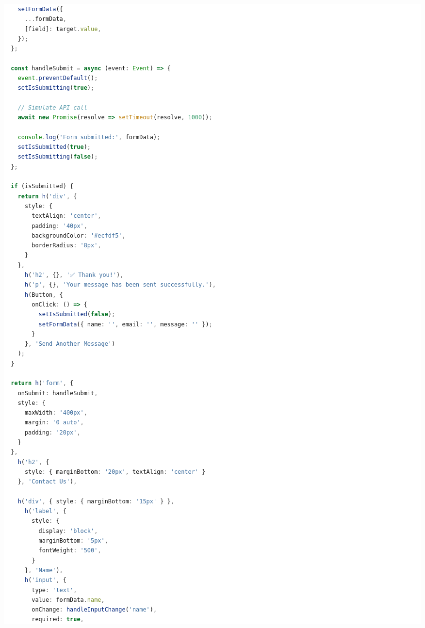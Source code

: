```typescript
    setFormData({
      ...formData,
      [field]: target.value,
    });
  };

  const handleSubmit = async (event: Event) => {
    event.preventDefault();
    setIsSubmitting(true);

    // Simulate API call
    await new Promise(resolve => setTimeout(resolve, 1000));

    console.log('Form submitted:', formData);
    setIsSubmitted(true);
    setIsSubmitting(false);
  };

  if (isSubmitted) {
    return h('div', { 
      style: { 
        textAlign: 'center', 
        padding: '40px',
        backgroundColor: '#ecfdf5',
        borderRadius: '8px',
      }
    },
      h('h2', {}, '✅ Thank you!'),
      h('p', {}, 'Your message has been sent successfully.'),
      h(Button, { 
        onClick: () => {
          setIsSubmitted(false);
          setFormData({ name: '', email: '', message: '' });
        }
      }, 'Send Another Message')
    );
  }

  return h('form', { 
    onSubmit: handleSubmit,
    style: { 
      maxWidth: '400px', 
      margin: '0 auto',
      padding: '20px',
    }
  },
    h('h2', { 
      style: { marginBottom: '20px', textAlign: 'center' }
    }, 'Contact Us'),
    
    h('div', { style: { marginBottom: '15px' } },
      h('label', { 
        style: { 
          display: 'block', 
          marginBottom: '5px',
          fontWeight: '500',
        }
      }, 'Name'),
      h('input', {
        type: 'text',
        value: formData.name,
        onChange: handleInputChange('name'),
        required: true,
```